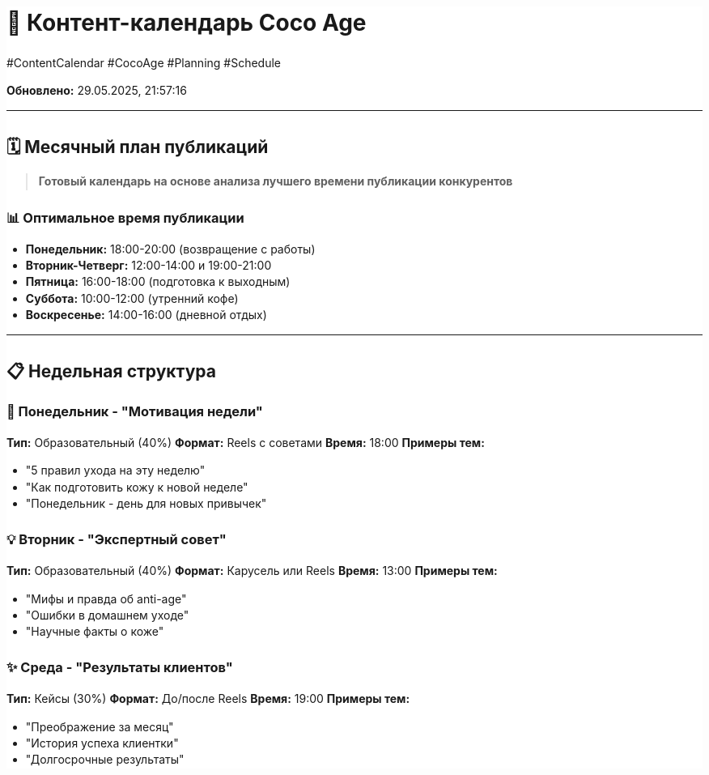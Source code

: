 # 📅 Контент-календарь Coco Age

#ContentCalendar #CocoAge #Planning #Schedule

**Обновлено:** 29.05.2025, 21:57:16

---

## 🗓️ Месячный план публикаций

> **Готовый календарь на основе анализа лучшего времени публикации конкурентов**

### 📊 Оптимальное время публикации
- **Понедельник:** 18:00-20:00 (возвращение с работы)
- **Вторник-Четверг:** 12:00-14:00 и 19:00-21:00
- **Пятница:** 16:00-18:00 (подготовка к выходным)
- **Суббота:** 10:00-12:00 (утренний кофе)
- **Воскресенье:** 14:00-16:00 (дневной отдых)

---

## 📋 Недельная структура

### 🌟 Понедельник - "Мотивация недели"
**Тип:** Образовательный (40%)
**Формат:** Reels с советами
**Время:** 18:00
**Примеры тем:**
- "5 правил ухода на эту неделю"
- "Как подготовить кожу к новой неделе"
- "Понедельник - день для новых привычек"

### 💡 Вторник - "Экспертный совет"
**Тип:** Образовательный (40%)
**Формат:** Карусель или Reels
**Время:** 13:00
**Примеры тем:**
- "Мифы и правда об anti-age"
- "Ошибки в домашнем уходе"
- "Научные факты о коже"

### ✨ Среда - "Результаты клиентов"
**Тип:** Кейсы (30%)
**Формат:** До/после Reels
**Время:** 19:00
**Примеры тем:**
- "Преображение за месяц"
- "История успеха клиентки"
- "Долгосрочные результаты"
